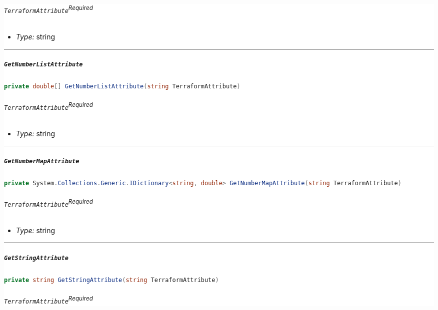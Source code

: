 ###### `TerraformAttribute`<sup>Required</sup> <a name="TerraformAttribute" id="@cdktf/provider-azurerm.vpnSite.VpnSiteLinkBgpOutputReference.getNumberAttribute.parameter.terraformAttribute"></a>

- *Type:* string

---

##### `GetNumberListAttribute` <a name="GetNumberListAttribute" id="@cdktf/provider-azurerm.vpnSite.VpnSiteLinkBgpOutputReference.getNumberListAttribute"></a>

```csharp
private double[] GetNumberListAttribute(string TerraformAttribute)
```

###### `TerraformAttribute`<sup>Required</sup> <a name="TerraformAttribute" id="@cdktf/provider-azurerm.vpnSite.VpnSiteLinkBgpOutputReference.getNumberListAttribute.parameter.terraformAttribute"></a>

- *Type:* string

---

##### `GetNumberMapAttribute` <a name="GetNumberMapAttribute" id="@cdktf/provider-azurerm.vpnSite.VpnSiteLinkBgpOutputReference.getNumberMapAttribute"></a>

```csharp
private System.Collections.Generic.IDictionary<string, double> GetNumberMapAttribute(string TerraformAttribute)
```

###### `TerraformAttribute`<sup>Required</sup> <a name="TerraformAttribute" id="@cdktf/provider-azurerm.vpnSite.VpnSiteLinkBgpOutputReference.getNumberMapAttribute.parameter.terraformAttribute"></a>

- *Type:* string

---

##### `GetStringAttribute` <a name="GetStringAttribute" id="@cdktf/provider-azurerm.vpnSite.VpnSiteLinkBgpOutputReference.getStringAttribute"></a>

```csharp
private string GetStringAttribute(string TerraformAttribute)
```

###### `TerraformAttribute`<sup>Required</sup> <a name="TerraformAttribute" id="@cdktf/provider-azurerm.vpnSite.VpnSiteLinkBgpOutputReference.getStringAttribute.parameter.terraformAttribute"></a>
